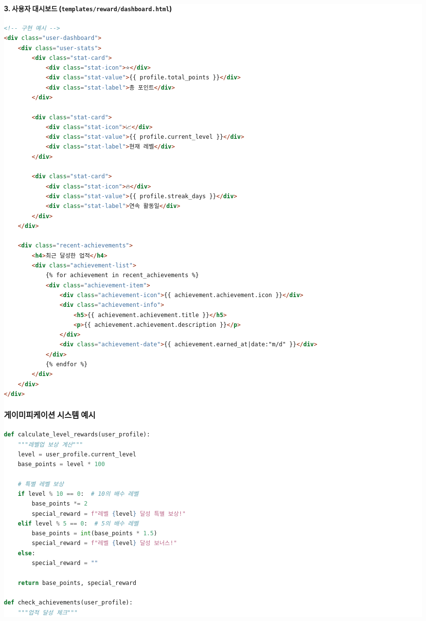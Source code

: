 #### 3. 사용자 대시보드 (`templates/reward/dashboard.html`)
```html
<!-- 구현 예시 -->
<div class="user-dashboard">
    <div class="user-stats">
        <div class="stat-card">
            <div class="stat-icon">⭐</div>
            <div class="stat-value">{{ profile.total_points }}</div>
            <div class="stat-label">총 포인트</div>
        </div>
        
        <div class="stat-card">
            <div class="stat-icon">📈</div>
            <div class="stat-value">{{ profile.current_level }}</div>
            <div class="stat-label">현재 레벨</div>
        </div>
        
        <div class="stat-card">
            <div class="stat-icon">🔥</div>
            <div class="stat-value">{{ profile.streak_days }}</div>
            <div class="stat-label">연속 활동일</div>
        </div>
    </div>
    
    <div class="recent-achievements">
        <h4>최근 달성한 업적</h4>
        <div class="achievement-list">
            {% for achievement in recent_achievements %}
            <div class="achievement-item">
                <div class="achievement-icon">{{ achievement.achievement.icon }}</div>
                <div class="achievement-info">
                    <h5>{{ achievement.achievement.title }}</h5>
                    <p>{{ achievement.achievement.description }}</p>
                </div>
                <div class="achievement-date">{{ achievement.earned_at|date:"m/d" }}</div>
            </div>
            {% endfor %}
        </div>
    </div>
</div>
```

### **게이미피케이션 시스템 예시**
```python
def calculate_level_rewards(user_profile):
    """레벨업 보상 계산"""
    level = user_profile.current_level
    base_points = level * 100
    
    # 특별 레벨 보상
    if level % 10 == 0:  # 10의 배수 레벨
        base_points *= 2
        special_reward = f"레벨 {level} 달성 특별 보상!"
    elif level % 5 == 0:  # 5의 배수 레벨
        base_points = int(base_points * 1.5)
        special_reward = f"레벨 {level} 달성 보너스!"
    else:
        special_reward = ""
    
    return base_points, special_reward

def check_achievements(user_profile):
    """업적 달성 체크"""
```